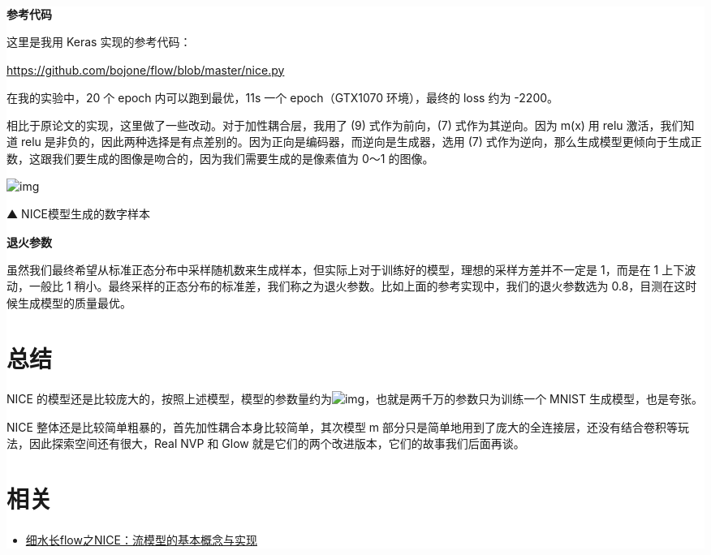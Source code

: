 **参考代码**



这里是我用 Keras 实现的参考代码：

https://github.com/bojone/flow/blob/master/nice.py



在我的实验中，20 个 epoch 内可以跑到最优，11s 一个 epoch（GTX1070 环境），最终的 loss 约为 -2200。



相比于原论文的实现，这里做了一些改动。对于加性耦合层，我用了 (9) 式作为前向，(7) 式作为其逆向。因为 m(x) 用 relu 激活，我们知道 relu 是非负的，因此两种选择是有点差别的。因为正向是编码器，而逆向是生成器，选用 (7) 式作为逆向，那么生成模型更倾向于生成正数，这跟我们要生成的图像是吻合的，因为我们需要生成的是像素值为 0～1 的图像。



![img](https://mmbiz.qpic.cn/mmbiz_png/VBcD02jFhglmO52YDDeJfeFk6ic0mwvU3icEk33DxsbQ3RPNGJcIn4GtSo2ibzibrxibKuzu2e65umoHoCpBAaK3qpg/640?tp=webp&wxfrom=5&wx_lazy=1&wx_co=1)

▲ NICE模型生成的数字样本



**退火参数**



虽然我们最终希望从标准正态分布中采样随机数来生成样本，但实际上对于训练好的模型，理想的采样方差并不一定是 1，而是在 1 上下波动，一般比 1 稍小。最终采样的正态分布的标准差，我们称之为退火参数。比如上面的参考实现中，我们的退火参数选为 0.8，目测在这时候生成模型的质量最优。



# 总结



NICE 的模型还是比较庞大的，按照上述模型，模型的参数量约为![img](https://mmbiz.qpic.cn/mmbiz_png/VBcD02jFhglmO52YDDeJfeFk6ic0mwvU3y2GmgDCH1jGAQGPvwWS1RtQMRaTLv66LibcPEjEBiaWtVryrWFuW5IZQ/640?tp=webp&wxfrom=5&wx_lazy=1&wx_co=1)，也就是两千万的参数只为训练一个 MNIST 生成模型，也是夸张。



NICE 整体还是比较简单粗暴的，首先加性耦合本身比较简单，其次模型 m 部分只是简单地用到了庞大的全连接层，还没有结合卷积等玩法，因此探索空间还有很大，Real NVP 和 Glow 就是它们的两个改进版本，它们的故事我们后面再谈。


# 相关

- [细水长flow之NICE：流模型的基本概念与实现](https://mp.weixin.qq.com/s?__biz=MzIwMTc4ODE0Mw==&mid=2247490842&idx=1&sn=840d5d8038cd923af827eef497e71404&chksm=96e9c29aa19e4b8c45980b39eb28d80408632c8f9a570c9413748b2b5699260190e0d7b4ed16&mpshare=1&scene=1&srcid=0813IAuliJIVAmDuEv4PRTzW#rd)
